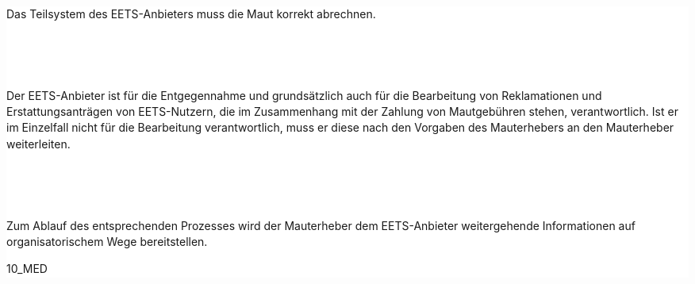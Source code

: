 Das Teilsystem des EETS-Anbieters muss die Maut korrekt abrechnen.

</td>

</tr>

<tr>

<td style="border-right: 0.5pt solid ; " align="center" valign="top" charoff="50">

 

</td>

<td style="border-right: 0.5pt solid ; " align="left" valign="top" charoff="50">

 

</td>

<td style align="justify" valign="top" charoff="50">

Der EETS-Anbieter ist für die Entgegennahme und grundsätzlich auch für
die Bearbeitung von Reklamationen und Erstattungsanträgen von
EETS-Nutzern, die im Zusammenhang mit der Zahlung von Mautgebühren
stehen, verantwortlich. Ist er im Einzelfall nicht für die Bearbeitung
verantwortlich, muss er diese nach den Vorgaben des Mauterhebers an den
Mauterheber weiterleiten.

</td>

</tr>

<tr style="border-bottom: 0.5pt solid ; ">

<td style="border-right: 0.5pt solid ; border-bottom: 0.5pt solid ; " align="center" valign="top" charoff="50">

 

</td>

<td style="border-right: 0.5pt solid ; border-bottom: 0.5pt solid ; " align="left" valign="top" charoff="50">

 

</td>

<td style="border-bottom: 0.5pt solid ; " align="justify" valign="top" charoff="50">

Zum Ablauf des entsprechenden Prozesses wird der Mauterheber dem
EETS-Anbieter weitergehende Informationen auf organisatorischem Wege
bereitstellen.

</td>

</tr>

<tr>

<td style="border-right: 0.5pt solid ; " align="center" valign="top" charoff="50">

10\_MED
